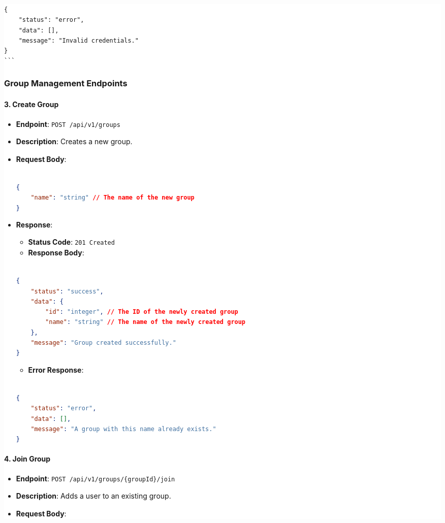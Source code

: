     {
        "status": "error",
        "data": [],
        "message": "Invalid credentials."
    }
    ```

### Group Management Endpoints

#### 3\. Create Group

-   **Endpoint**: `POST /api/v1/groups`
-   **Description**: Creates a new group.
-   **Request Body**:

    ```json

    {
        "name": "string" // The name of the new group
    }
    ```

-   **Response**:
    -   **Status Code**: `201 Created`
    -   **Response Body**:

    ```json

    {
        "status": "success",
        "data": {
            "id": "integer", // The ID of the newly created group
            "name": "string" // The name of the newly created group
        },
        "message": "Group created successfully."
    }
    ```

    -   **Error Response**:

    ```json

    {
        "status": "error",
        "data": [],
        "message": "A group with this name already exists."
    }
    ```

#### 4\. Join Group

-   **Endpoint**: `POST /api/v1/groups/{groupId}/join`
-   **Description**: Adds a user to an existing group.
-   **Request Body**:

    ```json
